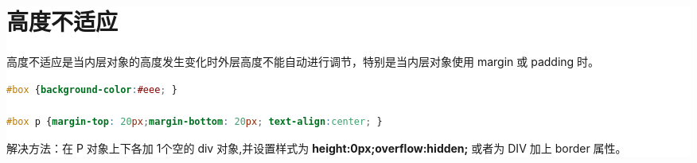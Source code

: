 # 高度不适应

高度不适应是当内层对象的高度发生变化时外层高度不能自动进行调节，特别是当内层对象使用 margin 或 padding 时。

```css
#box {background-color:#eee; }

#box p {margin-top: 20px;margin-bottom: 20px; text-align:center; }
```
解决方法：在 P 对象上下各加 1个空的 div 对象,并设置样式为 **height:0px;overflow:hidden;** 或者为 DIV 加上 border 属性。